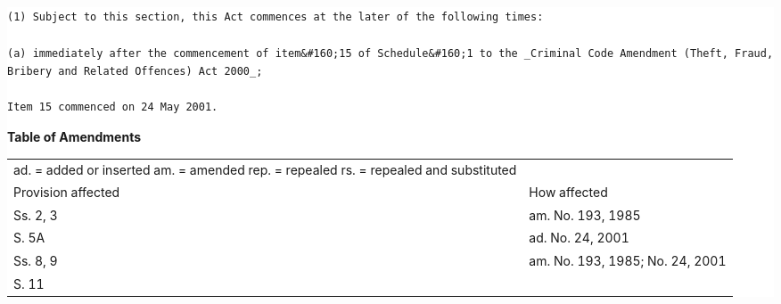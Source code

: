 	(1)	Subject to this section, this Act commences at the later of the following times:

	(a)	immediately after the commencement of item&#160;15 of Schedule&#160;1 to the _Criminal Code Amendment (Theft, Fraud, Bribery and Related Offences) Act 2000_;

	Item 15 commenced on 24 May 2001.

**Table of Amendments**

<table><tr align="left">
  <td colspan="1" align="left">
    <div>ad. = added or inserted am. = amended rep. = repealed rs. = repealed and substituted</div>

  </td>
</tr>
<tr align="left">
  <td colspan="1" align="left">
    <div>Provision affected</div>

  </td>
  <td colspan="1" align="left">
    <div>How affected</div>

  </td>
</tr>
<tr align="left">
  <td colspan="1" align="left">
    <div>Ss. 2, 3</div>

  </td>
  <td colspan="1" align="left">
    <div>am. No.&#160;193, 1985</div>

  </td>
</tr>
<tr align="left">
  <td colspan="1" align="left">
    <div>S. 5A</div>

  </td>
  <td colspan="1" align="left">
    <div>ad. No. 24, 2001</div>

  </td>
</tr>
<tr align="left">
  <td colspan="1" align="left">
    <div>Ss. 8, 9</div>

  </td>
  <td colspan="1" align="left">
    <div>am. No.&#160;193, 1985; No. 24, 2001</div>

  </td>
</tr>
<tr align="left">
  <td colspan="1" align="left">
    <div>S. 11</div>
